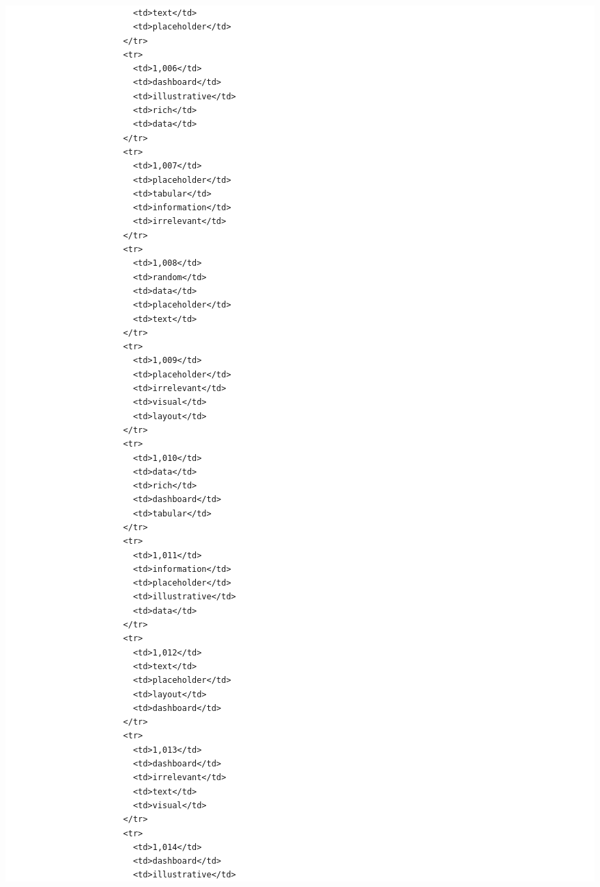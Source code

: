 ```
                          <td>text</td>
                          <td>placeholder</td>
                        </tr>
                        <tr>
                          <td>1,006</td>
                          <td>dashboard</td>
                          <td>illustrative</td>
                          <td>rich</td>
                          <td>data</td>
                        </tr>
                        <tr>
                          <td>1,007</td>
                          <td>placeholder</td>
                          <td>tabular</td>
                          <td>information</td>
                          <td>irrelevant</td>
                        </tr>
                        <tr>
                          <td>1,008</td>
                          <td>random</td>
                          <td>data</td>
                          <td>placeholder</td>
                          <td>text</td>
                        </tr>
                        <tr>
                          <td>1,009</td>
                          <td>placeholder</td>
                          <td>irrelevant</td>
                          <td>visual</td>
                          <td>layout</td>
                        </tr>
                        <tr>
                          <td>1,010</td>
                          <td>data</td>
                          <td>rich</td>
                          <td>dashboard</td>
                          <td>tabular</td>
                        </tr>
                        <tr>
                          <td>1,011</td>
                          <td>information</td>
                          <td>placeholder</td>
                          <td>illustrative</td>
                          <td>data</td>
                        </tr>
                        <tr>
                          <td>1,012</td>
                          <td>text</td>
                          <td>placeholder</td>
                          <td>layout</td>
                          <td>dashboard</td>
                        </tr>
                        <tr>
                          <td>1,013</td>
                          <td>dashboard</td>
                          <td>irrelevant</td>
                          <td>text</td>
                          <td>visual</td>
                        </tr>
                        <tr>
                          <td>1,014</td>
                          <td>dashboard</td>
                          <td>illustrative</td>
```
